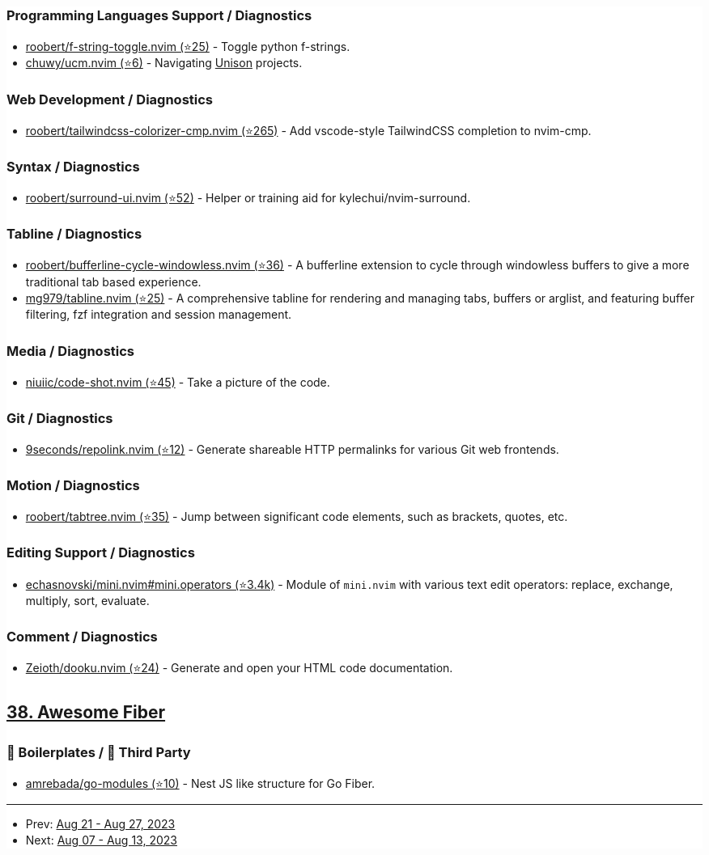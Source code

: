 ### Programming Languages Support / Diagnostics

*   [roobert/f-string-toggle.nvim (⭐25)](https://github.com/roobert/f-string-toggle.nvim) - Toggle python f-strings.
*   [chuwy/ucm.nvim (⭐6)](https://github.com/chuwy/ucm.nvim) - Navigating [Unison](https://unison-lang.org/) projects.

### Web Development / Diagnostics

*   [roobert/tailwindcss-colorizer-cmp.nvim (⭐265)](https://github.com/roobert/tailwindcss-colorizer-cmp.nvim) - Add vscode-style TailwindCSS completion to nvim-cmp.

### Syntax / Diagnostics

*   [roobert/surround-ui.nvim (⭐52)](https://github.com/roobert/surround-ui.nvim) - Helper or training aid for kylechui/nvim-surround.

### Tabline / Diagnostics

*   [roobert/bufferline-cycle-windowless.nvim (⭐36)](https://github.com/roobert/bufferline-cycle-windowless.nvim) - A bufferline extension to cycle through windowless buffers to give a more traditional tab based experience.
*   [mg979/tabline.nvim (⭐25)](https://github.com/mg979/tabline.nvim) - A comprehensive tabline for rendering and managing tabs, buffers or arglist, and featuring buffer filtering, fzf integration and session management.

### Media / Diagnostics

*   [niuiic/code-shot.nvim (⭐45)](https://github.com/niuiic/code-shot.nvim) - Take a picture of the code.

### Git / Diagnostics

*   [9seconds/repolink.nvim (⭐12)](https://github.com/9seconds/repolink.nvim) - Generate shareable HTTP permalinks for various Git web frontends.

### Motion / Diagnostics

*   [roobert/tabtree.nvim (⭐35)](https://github.com/roobert/tabtree.nvim) - Jump between significant code elements, such as brackets, quotes, etc.

### Editing Support / Diagnostics

*   [echasnovski/mini.nvim#mini.operators (⭐3.4k)](https://github.com/echasnovski/mini.nvim/blob/main/readmes/mini-operators.md) - Module of `mini.nvim` with various text edit operators: replace, exchange, multiply, sort, evaluate.

### Comment / Diagnostics

*   [Zeioth/dooku.nvim (⭐24)](https://github.com/Zeioth/dooku.nvim) - Generate and open your HTML code documentation.

## [38. Awesome Fiber](/content/gofiber/awesome-fiber/week/README.md)

### 🚧 Boilerplates / 🌱 Third Party

*   [amrebada/go-modules (⭐10)](https://github.com/amrebada/go-modules) - Nest JS like structure for Go Fiber.

---

- Prev: [Aug 21 - Aug 27, 2023](/content/2023/34/README.md)
- Next: [Aug 07 - Aug 13, 2023](/content/2023/32/README.md)